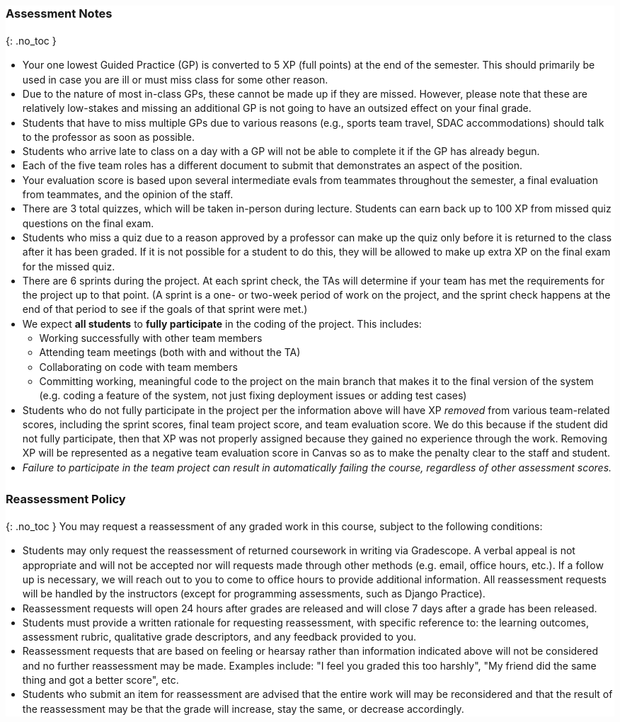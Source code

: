 ### Assessment Notes
{: .no_toc }

* Your one lowest Guided Practice (GP) is converted to 5 XP (full points) at the end of the semester.  This should primarily be used in case you are ill or must miss class for some other reason. 
* Due to the nature of most in-class GPs, these cannot be made up if they are missed.  However, please note that these are relatively low-stakes and missing an additional GP is not going to have an outsized effect on your final grade.
* Students that have to miss multiple GPs due to various reasons (e.g., sports team travel, SDAC accommodations) should talk to the professor as soon as possible.
* Students who arrive late to class on a day with a GP will not be able to complete it if the GP has already begun.
* Each of the five team roles has a different document to submit that demonstrates an aspect of the position.
* Your evaluation score is based upon several intermediate evals from teammates throughout the semester, a final evaluation from teammates, and the opinion of the staff.
* There are 3 total quizzes, which will be taken in-person during lecture. Students can earn back up to 100 XP from missed quiz questions on the final exam.
* Students who miss a quiz due to a reason approved by a professor can make up the quiz only before it is returned to the class after it has been graded.  If it is not possible for a student to do this, they will be allowed to make up extra XP on the final exam for the missed quiz.
* There are 6 sprints during the project.  At each sprint check, the TAs will determine if your team has met the requirements for the project up to that point.  (A sprint is a one- or two-week period of work on the project, and the sprint check happens at the end of that period to see if the goals of that sprint were met.)
* We expect __all students__ to __fully participate__ in the coding of the project.  This includes:
  - Working successfully with other team members
  - Attending team meetings (both with and without the TA)
  - Collaborating on code with team members
  - Committing working, meaningful code to the project on the main branch that makes it to the final version of the system (e.g. coding a feature of the system, not just fixing deployment issues or adding test cases)
* Students who do not fully participate in the project per the information above will have XP _removed_ from various team-related scores, including the sprint scores, final team project score, and team evaluation score.  We do this because if the student did not fully participate, then that XP was not properly assigned because they gained no experience through the work.  Removing XP will be represented as a negative team evaluation score in Canvas so as to make the penalty clear to the staff and student.
* _Failure to participate in the team project can result in automatically failing the course, regardless of other assessment scores._

### Reassessment Policy
{: .no_toc }
You may request a reassessment of any graded work in this course, subject to the following conditions:

- Students may only request the reassessment of returned coursework in writing via Gradescope. A verbal appeal is not appropriate and will not be accepted nor will requests made through other methods (e.g. email, office hours, etc.).  If a follow up is necessary, we will reach out to you to come to office hours to provide additional information. All reassessment requests will be handled by the instructors (except for programming assessments, such as Django Practice).
- Reassessment requests will open 24 hours after grades are released and will close 7 days after a grade has been released.
- Students must provide a written rationale for requesting reassessment, with specific reference to: the learning outcomes, assessment rubric, qualitative grade descriptors, and any feedback provided to you.
- Reassessment requests that are based on feeling or hearsay rather than information indicated above will not be considered and no further reassessment may be made. Examples include: "I feel you graded this too harshly", "My friend did the same thing and got a better score", etc.
- Students who submit an item for reassessment are advised that the entire work will may be reconsidered and that the result of the reassessment may be that the grade will increase, stay the same, or decrease accordingly.